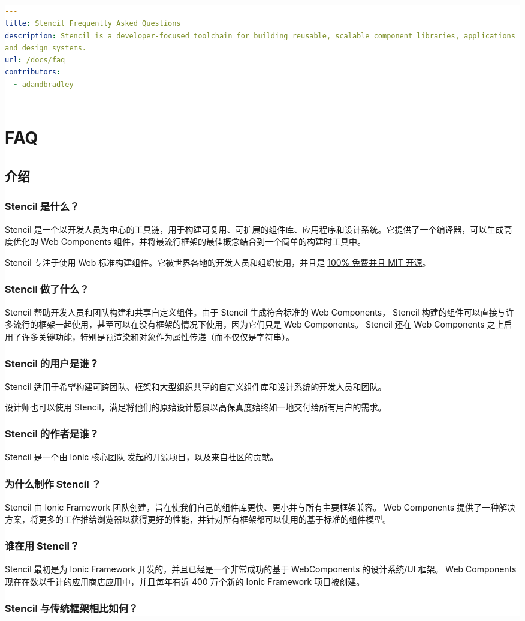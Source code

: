 ```yaml
---
title: Stencil Frequently Asked Questions
description: Stencil is a developer-focused toolchain for building reusable, scalable component libraries, applications and design systems.
url: /docs/faq
contributors:
  - adamdbradley
---
```


# FAQ

## 介绍

### Stencil 是什么？

Stencil 是一个以开发人员为中心的工具链，用于构建可复用、可扩展的组件库、应用程序和设计系统。它提供了一个编译器，可以生成高度优化的 Web Components 组件，并将最流行框架的最佳概念结合到一个简单的构建时工具中。

Stencil 专注于使用 Web 标准构建组件。它被世界各地的开发人员和组织使用，并且是 [100% 免费并且 MIT 开源](https://github.com/ionic-team/stencil/blob/master/LICENSE.md)。

### Stencil 做了什么？

Stencil 帮助开发人员和团队构建和共享自定义组件。由于 Stencil 生成符合标准的 Web Components， Stencil 构建的组件可以直接与许多流行的框架一起使用，甚至可以在没有框架的情况下使用，因为它们只是 Web Components。 Stencil 还在 Web Components 之上启用了许多关键功能，特别是预渲染和对象作为属性传递（而不仅仅是字符串）。


### Stencil 的用户是谁？

Stencil 适用于希望构建可跨团队、框架和大型组织共享的自定义组件库和设计系统的开发人员和团队。

设计师也可以使用 Stencil，满足将他们的原始设计愿景以高保真度始终如一地交付给所有用户的需求。


### Stencil 的作者是谁？

Stencil 是一个由 [Ionic 核心团队](https://ionicframework.com/) 发起的开源项目，以及来自社区的贡献。

### 为什么制作 Stencil ？

Stencil 由 Ionic Framework 团队创建，旨在使我们自己的组件库更快、更小并与所有主要框架兼容。 Web Components 提供了一种解决方案，将更多的工作推给浏览器以获得更好的性能，并针对所有框架都可以使用的基于标准的组件模型。


### 谁在用 Stencil？

Stencil 最初是为 Ionic Framework 开发的，并且已经是一个非常成功的基于 WebComponents 的设计系统/UI 框架。 Web Components 现在在数以千计的应用商店应用中，并且每年有近 400 万个新的 Ionic Framework 项目被创建。


### Stencil 与传统框架相比如何？
